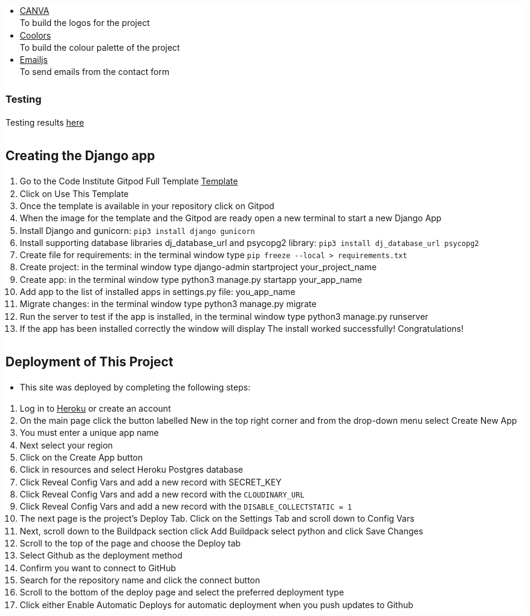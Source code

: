 * [CANVA](https://www.canva.com/)<br>
   To build the logos for the project
* [Coolors](https://coolors.co/)<br>
   To build the colour palette of the project
* [Emailjs](https://www.emailjs.com/)<br>
   To send emails from the contact form

### Testing

Testing results [here](TESTING.md)

## Creating the Django app

1. Go to the Code Institute Gitpod Full Template [Template](https://github.com/Code-Institute-Org/gitpod-full-template)
2. Click on Use This Template
3. Once the template is available in your repository click on Gitpod
4. When the image for the template and the Gitpod are ready open a new terminal to start a new Django App
5. Install Django and gunicorn: `pip3 install django gunicorn`
6. Install supporting database libraries dj_database_url and psycopg2 library: `pip3 install dj_database_url psycopg2`
7. Create file for requirements: in the terminal window type `pip freeze --local > requirements.txt`
8. Create project: in the terminal window type django-admin startproject your_project_name
9. Create app: in the terminal window type python3 manage.py startapp your_app_name
10. Add app to the list of installed apps in settings.py file: you_app_name
11. Migrate changes: in the terminal window type python3 manage.py migrate
12. Run the server to test if the app is installed, in the terminal window type python3 manage.py runserver
13. If the app has been installed correctly the window will display The install worked successfully! Congratulations!

## Deployment of This Project

* This site was deployed by completing the following steps:

1. Log in to [Heroku](https://id.heroku.com) or create an account
2. On the main page click the button labelled New in the top right corner and from the drop-down menu select Create New
App
3. You must enter a unique app name
4. Next select your region
5. Click on the Create App button
6. Click in resources and select Heroku Postgres database
7. Click Reveal Config Vars and add a new record with SECRET_KEY
8. Click Reveal Config Vars and add a new record with the `CLOUDINARY_URL`
9. Click Reveal Config Vars and add a new record with the `DISABLE_COLLECTSTATIC = 1`
10. The next page is the project’s Deploy Tab. Click on the Settings Tab and scroll down to Config Vars
11. Next, scroll down to the Buildpack section click Add Buildpack select python and click Save Changes
12. Scroll to the top of the page and choose the Deploy tab
13. Select Github as the deployment method
14. Confirm you want to connect to GitHub
15. Search for the repository name and click the connect button
16. Scroll to the bottom of the deploy page and select the preferred deployment type
17. Click either Enable Automatic Deploys for automatic deployment when you push updates to Github
